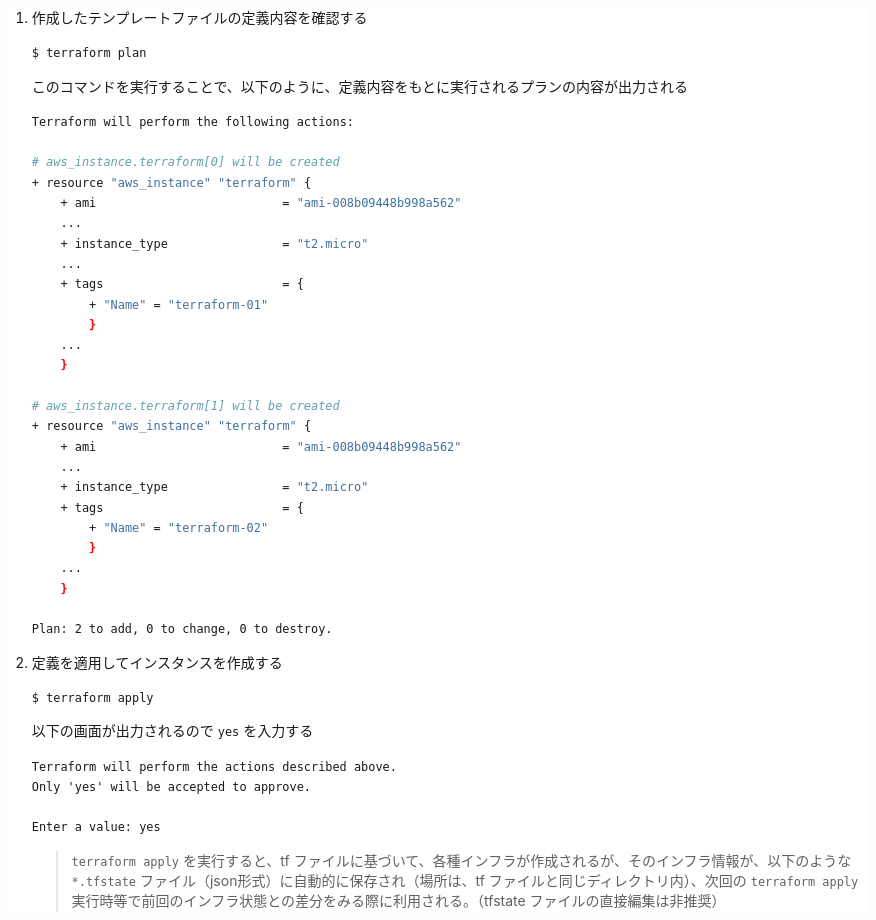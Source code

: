 1. 作成したテンプレートファイルの定義内容を確認する
    ```sh
    $ terraform plan
    ```

    このコマンドを実行することで、以下のように、定義内容をもとに実行されるプランの内容が出力される
    ```sh
    Terraform will perform the following actions:

    # aws_instance.terraform[0] will be created
    + resource "aws_instance" "terraform" {
        + ami                          = "ami-008b09448b998a562"
        ...
        + instance_type                = "t2.micro"
        ...
        + tags                         = {
            + "Name" = "terraform-01"
            }
        ...
        }

    # aws_instance.terraform[1] will be created
    + resource "aws_instance" "terraform" {
        + ami                          = "ami-008b09448b998a562"
        ...
        + instance_type                = "t2.micro"
        + tags                         = {
            + "Name" = "terraform-02"
            }
        ...
        }

    Plan: 2 to add, 0 to change, 0 to destroy.
    ```

1. 定義を適用してインスタンスを作成する
    ```sh
    $ terraform apply
    ```

    以下の画面が出力されるので `yes` を入力する
    ```
    Terraform will perform the actions described above.
    Only 'yes' will be accepted to approve.

    Enter a value: yes
    ```

    > `terraform apply` を実行すると、tf ファイルに基づいて、各種インフラが作成されるが、そのインフラ情報が、以下のような `*.tfstate` ファイル（json形式）に自動的に保存され（場所は、tf ファイルと同じディレクトリ内）、次回の `terraform apply` 実行時等で前回のインフラ状態との差分をみる際に利用される。（tfstate ファイルの直接編集は非推奨）

